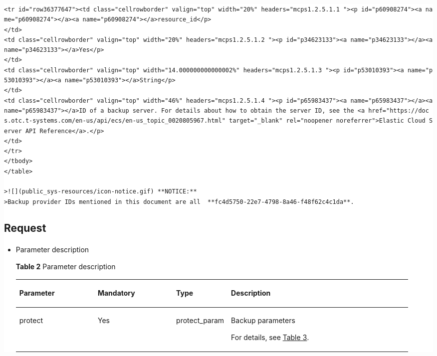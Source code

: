     <tr id="row36377647"><td class="cellrowborder" valign="top" width="20%" headers="mcps1.2.5.1.1 "><p id="p60908274"><a name="p60908274"></a><a name="p60908274"></a>resource_id</p>
    </td>
    <td class="cellrowborder" valign="top" width="20%" headers="mcps1.2.5.1.2 "><p id="p34623133"><a name="p34623133"></a><a name="p34623133"></a>Yes</p>
    </td>
    <td class="cellrowborder" valign="top" width="14.000000000000002%" headers="mcps1.2.5.1.3 "><p id="p53010393"><a name="p53010393"></a><a name="p53010393"></a>String</p>
    </td>
    <td class="cellrowborder" valign="top" width="46%" headers="mcps1.2.5.1.4 "><p id="p65983437"><a name="p65983437"></a><a name="p65983437"></a>ID of a backup server. For details about how to obtain the server ID, see the <a href="https://docs.otc.t-systems.com/en-us/api/ecs/en-us_topic_0020805967.html" target="_blank" rel="noopener noreferrer">Elastic Cloud Server API Reference</a>.</p>
    </td>
    </tr>
    </tbody>
    </table>

    >![](public_sys-resources/icon-notice.gif) **NOTICE:**   
    >Backup provider IDs mentioned in this document are all  **fc4d5750-22e7-4798-8a46-f48f62c4c1da**.  


## Request<a name="section9275167"></a>

-   Parameter description

    **Table  2**  Parameter description

    <a name="table65163008"></a>
    <table><thead align="left"><tr id="row24708790"><th class="cellrowborder" valign="top" width="20%" id="mcps1.2.5.1.1"><p id="p55254977"><a name="p55254977"></a><a name="p55254977"></a>Parameter</p>
    </th>
    <th class="cellrowborder" valign="top" width="20%" id="mcps1.2.5.1.2"><p id="p46468128"><a name="p46468128"></a><a name="p46468128"></a>Mandatory</p>
    </th>
    <th class="cellrowborder" valign="top" width="14.000000000000002%" id="mcps1.2.5.1.3"><p id="p5822012"><a name="p5822012"></a><a name="p5822012"></a>Type</p>
    </th>
    <th class="cellrowborder" valign="top" width="46%" id="mcps1.2.5.1.4"><p id="p1820924"><a name="p1820924"></a><a name="p1820924"></a>Description</p>
    </th>
    </tr>
    </thead>
    <tbody><tr id="row13277128"><td class="cellrowborder" valign="top" width="20%" headers="mcps1.2.5.1.1 "><p id="p1705609"><a name="p1705609"></a><a name="p1705609"></a>protect</p>
    </td>
    <td class="cellrowborder" valign="top" width="20%" headers="mcps1.2.5.1.2 "><p id="p3936679"><a name="p3936679"></a><a name="p3936679"></a>Yes</p>
    </td>
    <td class="cellrowborder" valign="top" width="14.000000000000002%" headers="mcps1.2.5.1.3 "><p id="p50435593"><a name="p50435593"></a><a name="p50435593"></a>protect_param</p>
    </td>
    <td class="cellrowborder" valign="top" width="46%" headers="mcps1.2.5.1.4 "><p id="p58751256"><a name="p58751256"></a><a name="p58751256"></a>Backup parameters</p>
    <p id="p12918262208"><a name="p12918262208"></a><a name="p12918262208"></a>For details, see <a href="#table61231291">Table 3</a>.</p>
    </td>
    </tr>
    </tbody>
    </table>
